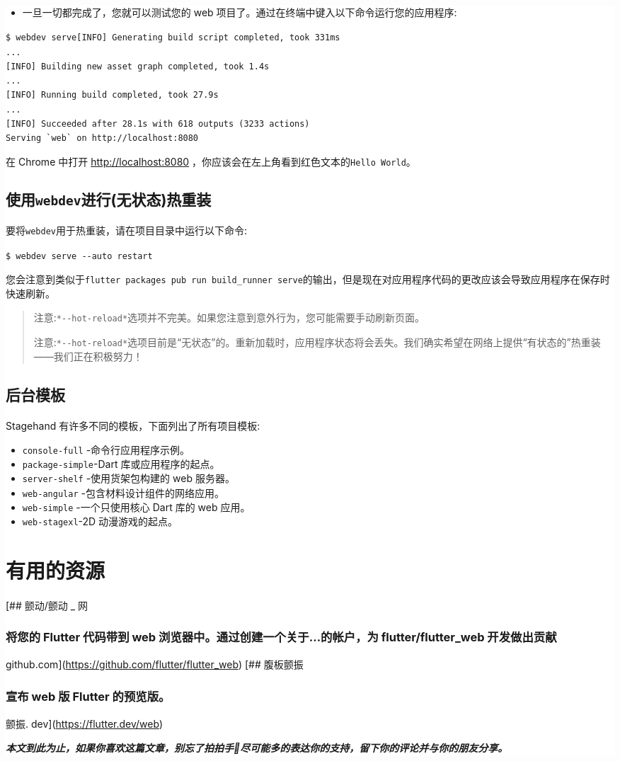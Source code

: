 *   一旦一切都完成了，您就可以测试您的 web 项目了。通过在终端中键入以下命令运行您的应用程序:

```
$ webdev serve[INFO] Generating build script completed, took 331ms
...
[INFO] Building new asset graph completed, took 1.4s
...
[INFO] Running build completed, took 27.9s
...
[INFO] Succeeded after 28.1s with 618 outputs (3233 actions)
Serving `web` on http://localhost:8080
```

在 Chrome 中打开 [http://localhost:8080](http://localhost:8080/) ，你应该会在左上角看到红色文本的`Hello World`。

## 使用`webdev`进行(无状态)热重装

要将`webdev`用于热重装，请在项目目录中运行以下命令:

```
$ webdev serve --auto restart
```

您会注意到类似于`flutter packages pub run build_runner serve`的输出，但是现在对应用程序代码的更改应该会导致应用程序在保存时快速刷新。

> 注意:`*--hot-reload*`选项并不完美。如果您注意到意外行为，您可能需要手动刷新页面。
> 
> 注意:`*--hot-reload*`选项目前是“无状态”的。重新加载时，应用程序状态将会丢失。我们确实希望在网络上提供“有状态的”热重装——我们正在积极努力！

## 后台模板

Stagehand 有许多不同的模板，下面列出了所有项目模板:

*   `console-full` -命令行应用程序示例。
*   `package-simple`-Dart 库或应用程序的起点。
*   `server-shelf` -使用货架包构建的 web 服务器。
*   `web-angular` -包含材料设计组件的网络应用。
*   `web-simple` -一个只使用核心 Dart 库的 web 应用。
*   `web-stagexl`-2D 动漫游戏的起点。

# 有用的资源

[](https://github.com/flutter/flutter_web) [## 颤动/颤动 _ 网

### 将您的 Flutter 代码带到 web 浏览器中。通过创建一个关于…的帐户，为 flutter/flutter_web 开发做出贡献

github.com](https://github.com/flutter/flutter_web) [](https://flutter.dev/web) [## 腹板颤振

### 宣布 web 版 Flutter 的预览版。

颤振. dev](https://flutter.dev/web) 

***本文到此为止，如果你喜欢这篇文章，别忘了拍拍手👏尽可能多的表达你的支持，留下你的评论并与你的朋友分享。***